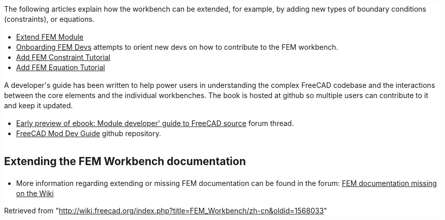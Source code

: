 The following articles explain how the workbench can be extended, for example, by adding new types of boundary conditions (constraints), or equations.

- [Extend FEM Module](/Extend_FEM_Module "Extend FEM Module")
- [Onboarding FEM Devs](/Onboarding_FEM_Devs "Onboarding FEM Devs") attempts to orient new devs on how to contribute to the FEM workbench.
- [Add FEM Constraint Tutorial](/Add_FEM_Constraint_Tutorial "Add FEM Constraint Tutorial")
- [Add FEM Equation Tutorial](/Add_FEM_Equation_Tutorial "Add FEM Equation Tutorial")

A developer's guide has been written to help power users in understanding the complex FreeCAD codebase and the interactions between the core elements and the individual workbenches. The book is hosted at github so multiple users can contribute to it and keep it updated.

- [Early preview of ebook: Module developer' guide to FreeCAD source](https://forum.freecadweb.org/viewtopic.php?t=17581) forum thread.
- [FreeCAD Mod Dev Guide](https://github.com/qingfengxia/FreeCAD_Mod_Dev_Guide) github repository.

## Extending the FEM Workbench documentation

- More information regarding extending or missing FEM documentation can be found in the forum: [FEM documentation missing on the Wiki](https://forum.freecadweb.org/viewtopic.php?f=18&t=20823)

Retrieved from "<http://wiki.freecad.org/index.php?title=FEM_Workbench/zh-cn&oldid=1568033>"
